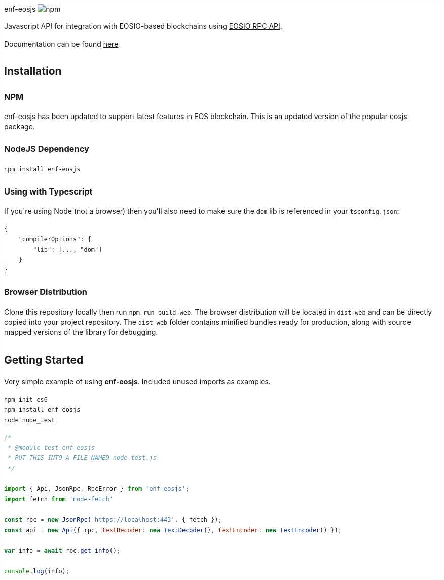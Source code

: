 enf-eosjs ![npm](https://img.shields.io/npm/dw/enf-eosjs.svg)

Javascript API for integration with EOSIO-based blockchains using [EOSIO RPC API](https://developers.eos.io/eosio-nodeop/reference).

Documentation can be found [here](https://eosio.github.io/eosjs)

## Installation

### NPM

[enf-eosjs](https://www.npmjs.com/package/enf-eosjs) has been updated to support latest features in EOS blockchain. This is an updated version of the popular eosjs package.  

### NodeJS Dependency

`npm install enf-eosjs`

### Using with Typescript

If you're using Node (not a browser) then you'll also need to make sure the `dom` lib is referenced in your `tsconfig.json`:

```
{
	"compilerOptions": {
		"lib": [..., "dom"]
	}
}
```

### Browser Distribution

Clone this repository locally then run `npm run build-web`.  The browser distribution will be located in `dist-web` and can be directly copied into your project repository. The `dist-web` folder contains minified bundles ready for production, along with source mapped versions of the library for debugging.

## Getting Started 

Very simple example of using **enf-eosjs**. Included unused imports as examples. 

```shell
npm init es6
npm install enf-eosjs 
node node_test
```

```js
/*
 * @module test_enf_eosjs
 * PUT THIS INTO A FILE NAMED node_test.js
 */

import { Api, JsonRpc, RpcError } from 'enf-eosjs';
import fetch from 'node-fetch'

const rpc = new JsonRpc('https://localhost:443', { fetch });
const api = new Api({ rpc, textDecoder: new TextDecoder(), textEncoder: new TextEncoder() });

var info = await rpc.get_info();

console.log(info);
```
